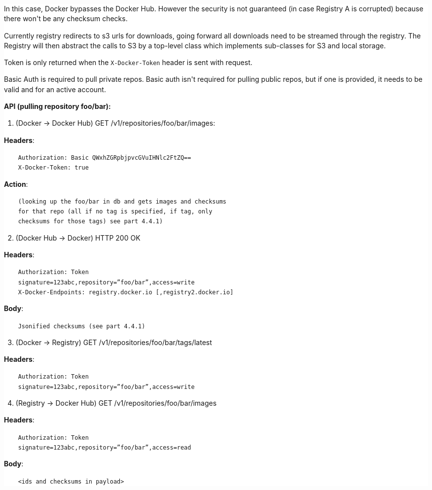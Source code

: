 In this case, Docker bypasses the Docker Hub. However the security is not
guaranteed (in case Registry A is corrupted) because there won't be any
checksum checks.

Currently registry redirects to s3 urls for downloads, going forward all
downloads need to be streamed through the registry. The Registry will
then abstract the calls to S3 by a top-level class which implements
sub-classes for S3 and local storage.

Token is only returned when the `X-Docker-Token`
header is sent with request.

Basic Auth is required to pull private repos. Basic auth isn't required
for pulling public repos, but if one is provided, it needs to be valid
and for an active account.

**API (pulling repository foo/bar):**

1.  (Docker -> Docker Hub) GET /v1/repositories/foo/bar/images:

**Headers**:

        Authorization: Basic QWxhZGRpbjpvcGVuIHNlc2FtZQ==
        X-Docker-Token: true

**Action**:

        (looking up the foo/bar in db and gets images and checksums
        for that repo (all if no tag is specified, if tag, only
        checksums for those tags) see part 4.4.1)

2.  (Docker Hub -> Docker) HTTP 200 OK

**Headers**:

        Authorization: Token
        signature=123abc,repository=”foo/bar”,access=write
        X-Docker-Endpoints: registry.docker.io [,registry2.docker.io]

**Body**:

        Jsonified checksums (see part 4.4.1)

3.  (Docker -> Registry) GET /v1/repositories/foo/bar/tags/latest

**Headers**:

        Authorization: Token
        signature=123abc,repository=”foo/bar”,access=write

4.  (Registry -> Docker Hub) GET /v1/repositories/foo/bar/images

**Headers**:

        Authorization: Token
        signature=123abc,repository=”foo/bar”,access=read

**Body**:

        <ids and checksums in payload>
